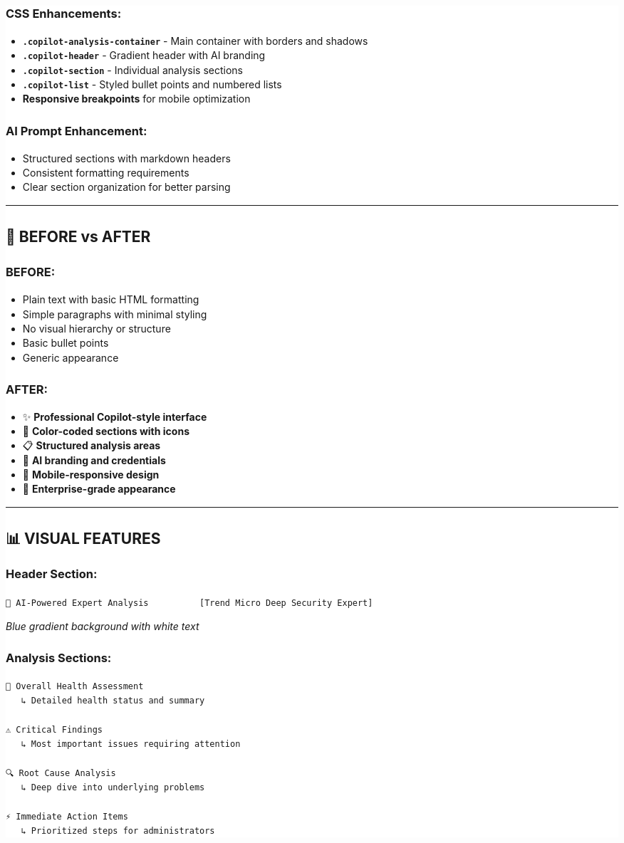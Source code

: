 ### **CSS Enhancements:**
- **`.copilot-analysis-container`** - Main container with borders and shadows
- **`.copilot-header`** - Gradient header with AI branding
- **`.copilot-section`** - Individual analysis sections
- **`.copilot-list`** - Styled bullet points and numbered lists
- **Responsive breakpoints** for mobile optimization

### **AI Prompt Enhancement:**
- Structured sections with markdown headers
- Consistent formatting requirements
- Clear section organization for better parsing

---

## 🎯 **BEFORE vs AFTER**

### **BEFORE:**
- Plain text with basic HTML formatting
- Simple paragraphs with minimal styling
- No visual hierarchy or structure
- Basic bullet points
- Generic appearance

### **AFTER:**
- ✨ **Professional Copilot-style interface**
- 🎨 **Color-coded sections with icons**
- 📋 **Structured analysis areas**
- 🤖 **AI branding and credentials**
- 📱 **Mobile-responsive design**
- 💼 **Enterprise-grade appearance**

---

## 📊 **VISUAL FEATURES**

### **Header Section:**
```
🤖 AI-Powered Expert Analysis          [Trend Micro Deep Security Expert]
```
*Blue gradient background with white text*

### **Analysis Sections:**
```
💓 Overall Health Assessment
   ↳ Detailed health status and summary

⚠️ Critical Findings  
   ↳ Most important issues requiring attention

🔍 Root Cause Analysis
   ↳ Deep dive into underlying problems

⚡ Immediate Action Items
   ↳ Prioritized steps for administrators
```
